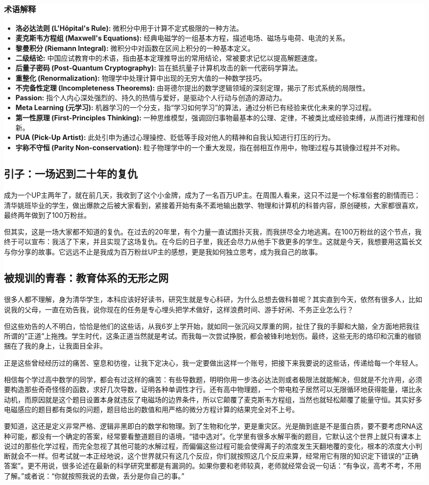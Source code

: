 ### 术语解释

- **洛必达法则 (L'Hôpital's Rule):**
  微积分中用于计算不定式极限的一种方法。
- **麦克斯韦方程组 (Maxwell's Equations):**
  经典电磁学的一组基本方程，描述电场、磁场与电荷、电流的关系。
- **黎曼积分 (Riemann Integral):**
  微积分中对函数在区间上积分的一种基本定义。
- **二级结论:**
  中国应试教育中的术语，指由基本定理推导出的常用结论，常被要求记忆以提高解题速度。
- **后量子密码 (Post-Quantum Cryptography):**
  旨在抵抗量子计算机攻击的新一代密码学算法。
- **重整化 (Renormalization):**
  物理学中处理计算中出现的无穷大值的一种数学技巧。
- **不完备性定理 (Incompleteness Theorems):**
  由哥德尔提出的数学逻辑领域的深刻定理，揭示了形式系统的局限性。
- **Passion:**
  指个人内心深处强烈的、持久的热情与爱好，是驱动个人行动与创造的源动力。
- **Meta Learning (元学习):**
  机器学习的一个分支，指“学习如何学习”的算法，通过分析已有经验来优化未来的学习过程。
- **第一性原理 (First-Principles Thinking):**
  一种思维模型，强调回归事物最基本的公理、定律，不被类比或经验束缚，从而进行推理和创新。
- **PUA (Pick-Up Artist):**
  此处引申为通过心理操控、贬低等手段对他人的精神和自我认知进行打压的行为。
- **宇称不守恒 (Parity Non-conservation):**
  粒子物理学中的一个重大发现，指在弱相互作用中，物理过程与其镜像过程并不对称。



## 引子：一场迟到二十年的复仇

成为一个UP主两年了，就在前几天，我收到了这个小金牌，成为了一名百万UP主。在周围人看来，这只不过是一个标准俗套的剧情而已：清华姚班毕业的学生，做出爆款之后被大家看到，紧接着开始有条不紊地输出数学、物理和计算机的科普内容，原创硬核，大家都很喜欢，最终两年做到了100万粉丝。

但其实，这是一场大家都不知道的复仇。在过去的20年里，有个力量一直试图扑灭我，而我拼尽全力地逃离。在100万粉丝的这个节点，我终于可以宣布：我活了下来，并且实现了这场复仇。在今后的日子里，我还会尽力从他手下救更多的学生。这就是今天，我想要用这篇长文与你分享的故事。它远远不止是我成为百万粉丝UP主的感想，更是我如何独立思考，成为我自己的故事。

## 被规训的青春：教育体系的无形之网

很多人都不理解，身为清华学生，本科应该好好读书，研究生就是专心科研，为什么总想去做科普呢？其实直到今天，依然有很多人，比如说我的父母，一直在劝告我，说你现在的任务是专心埋头把学术做好，这样浪费时间、游手好闲、不务正业怎么行？

但这些劝告的人不明白，恰恰是他们的这些话，从我6岁上学开始，就如同一张沉闷又厚重的网，扯住了我的手脚和大脑，全方面地把我往所谓的“正道”上拖拽。学生时代，这条正道当然就是考试。而我每一次尝试挣脱，都会被锋利地划伤。最终，这些无形的烙印和沉重的枷锁捆在了我的身上，让我面目全非。

正是这些曾经经历过的痛苦、窒息和彷徨，让我下定决心，我一定要做出这样一个账号，把接下来我要说的这些话，传递给每一个年轻人。

相信每个学过高中数学的同学，都会有过这样的痛苦：有些导数题，明明你用一步洛必达法则或者极限法就能解决，但就是不允许用，必须要构造那些奇奇怪怪的函数，求好几次导数，证明各种单调性才行。还有高中物理题，一个带电粒子居然可以无限循环地获得能量，堪比永动机，而原因就是这个题目设置本身就违反了电磁场的边界条件，所以它颠覆了麦克斯韦方程组，当然也就轻松颠覆了能量守恒。其实好多电磁感应的题目都有类似的问题，题目给出的数值和用严格的微分方程计算的结果完全对不上号。

要知道，这还是定义非常严格、逻辑非黑即白的数学和物理。到了生物和化学，更是重灾区。光是酶到底是不是蛋白质，要不要考虑RNA这种可能，都没有一个确定的答案，经常要看整道题目的语境，“错中选对”。化学里有很多水解平衡的题目，它默认这个世界上就只有课本上说过的那些化学过程，而完全忽视了其他可能的水解过程，而偏偏这些过程可能会使得离子的浓度发生天翻地覆的变化，根本的浓度大小判断就会不一样。但考试就一本正经地说，这个世界就只有这几个反应，你们就按照这几个反应来算，经常用它有限的知识定下错误的“正确答案”。更不用说，很多论述在最新的科学研究里都是有漏洞的。如果你要和老师较真，老师就经常会说一句话：“有争议，高考不考，不用了解。”或者说：“你就按照我说的去做，丢分是你自己的事。”
